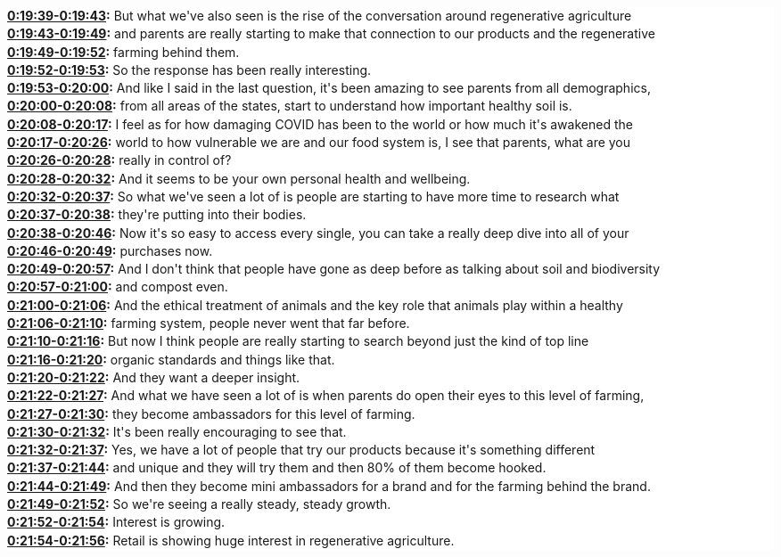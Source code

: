**[0:19:39-0:19:43](https://investinginregenerativeagriculture.com/2020/09/22/soil-builders-1/#t=0:19:39):**  But what we've also seen is the rise of the conversation around regenerative agriculture  
**[0:19:43-0:19:49](https://investinginregenerativeagriculture.com/2020/09/22/soil-builders-1/#t=0:19:43):**  and parents are really starting to make that connection to our products and the regenerative  
**[0:19:49-0:19:52](https://investinginregenerativeagriculture.com/2020/09/22/soil-builders-1/#t=0:19:49):**  farming behind them.  
**[0:19:52-0:19:53](https://investinginregenerativeagriculture.com/2020/09/22/soil-builders-1/#t=0:19:52):**  So the response has been really interesting.  
**[0:19:53-0:20:00](https://investinginregenerativeagriculture.com/2020/09/22/soil-builders-1/#t=0:19:53):**  And like I said in the last question, it's been amazing to see parents from all demographics,  
**[0:20:00-0:20:08](https://investinginregenerativeagriculture.com/2020/09/22/soil-builders-1/#t=0:20:00):**  from all areas of the states, start to understand how important healthy soil is.  
**[0:20:08-0:20:17](https://investinginregenerativeagriculture.com/2020/09/22/soil-builders-1/#t=0:20:08):**  I feel as for how damaging COVID has been to the world or how much it's awakened the  
**[0:20:17-0:20:26](https://investinginregenerativeagriculture.com/2020/09/22/soil-builders-1/#t=0:20:17):**  world to how vulnerable we are and our food system is, I see that parents, what are you  
**[0:20:26-0:20:28](https://investinginregenerativeagriculture.com/2020/09/22/soil-builders-1/#t=0:20:26):**  really in control of?  
**[0:20:28-0:20:32](https://investinginregenerativeagriculture.com/2020/09/22/soil-builders-1/#t=0:20:28):**  And it seems to be your own personal health and wellbeing.  
**[0:20:32-0:20:37](https://investinginregenerativeagriculture.com/2020/09/22/soil-builders-1/#t=0:20:32):**  So what we've seen a lot of is people are starting to have more time to research what  
**[0:20:37-0:20:38](https://investinginregenerativeagriculture.com/2020/09/22/soil-builders-1/#t=0:20:37):**  they're putting into their bodies.  
**[0:20:38-0:20:46](https://investinginregenerativeagriculture.com/2020/09/22/soil-builders-1/#t=0:20:38):**  Now it's so easy to access every single, you can take a really deep dive into all of your  
**[0:20:46-0:20:49](https://investinginregenerativeagriculture.com/2020/09/22/soil-builders-1/#t=0:20:46):**  purchases now.  
**[0:20:49-0:20:57](https://investinginregenerativeagriculture.com/2020/09/22/soil-builders-1/#t=0:20:49):**  And I don't think that people have gone as deep before as talking about soil and biodiversity  
**[0:20:57-0:21:00](https://investinginregenerativeagriculture.com/2020/09/22/soil-builders-1/#t=0:20:57):**  and compost even.  
**[0:21:00-0:21:06](https://investinginregenerativeagriculture.com/2020/09/22/soil-builders-1/#t=0:21:00):**  And the ethical treatment of animals and the key role that animals play within a healthy  
**[0:21:06-0:21:10](https://investinginregenerativeagriculture.com/2020/09/22/soil-builders-1/#t=0:21:06):**  farming system, people never went that far before.  
**[0:21:10-0:21:16](https://investinginregenerativeagriculture.com/2020/09/22/soil-builders-1/#t=0:21:10):**  But now I think people are really starting to search beyond just the kind of top line  
**[0:21:16-0:21:20](https://investinginregenerativeagriculture.com/2020/09/22/soil-builders-1/#t=0:21:16):**  organic standards and things like that.  
**[0:21:20-0:21:22](https://investinginregenerativeagriculture.com/2020/09/22/soil-builders-1/#t=0:21:20):**  And they want a deeper insight.  
**[0:21:22-0:21:27](https://investinginregenerativeagriculture.com/2020/09/22/soil-builders-1/#t=0:21:22):**  And what we have seen a lot of is when parents do open their eyes to this level of farming,  
**[0:21:27-0:21:30](https://investinginregenerativeagriculture.com/2020/09/22/soil-builders-1/#t=0:21:27):**  they become ambassadors for this level of farming.  
**[0:21:30-0:21:32](https://investinginregenerativeagriculture.com/2020/09/22/soil-builders-1/#t=0:21:30):**  It's been really encouraging to see that.  
**[0:21:32-0:21:37](https://investinginregenerativeagriculture.com/2020/09/22/soil-builders-1/#t=0:21:32):**  Yes, we have a lot of people that try our products because it's something different  
**[0:21:37-0:21:44](https://investinginregenerativeagriculture.com/2020/09/22/soil-builders-1/#t=0:21:37):**  and unique and they will try them and then 80% of them become hooked.  
**[0:21:44-0:21:49](https://investinginregenerativeagriculture.com/2020/09/22/soil-builders-1/#t=0:21:44):**  And then they become mini ambassadors for a brand and for the farming behind the brand.  
**[0:21:49-0:21:52](https://investinginregenerativeagriculture.com/2020/09/22/soil-builders-1/#t=0:21:49):**  So we're seeing a really steady, steady growth.  
**[0:21:52-0:21:54](https://investinginregenerativeagriculture.com/2020/09/22/soil-builders-1/#t=0:21:52):**  Interest is growing.  
**[0:21:54-0:21:56](https://investinginregenerativeagriculture.com/2020/09/22/soil-builders-1/#t=0:21:54):**  Retail is showing huge interest in regenerative agriculture.  